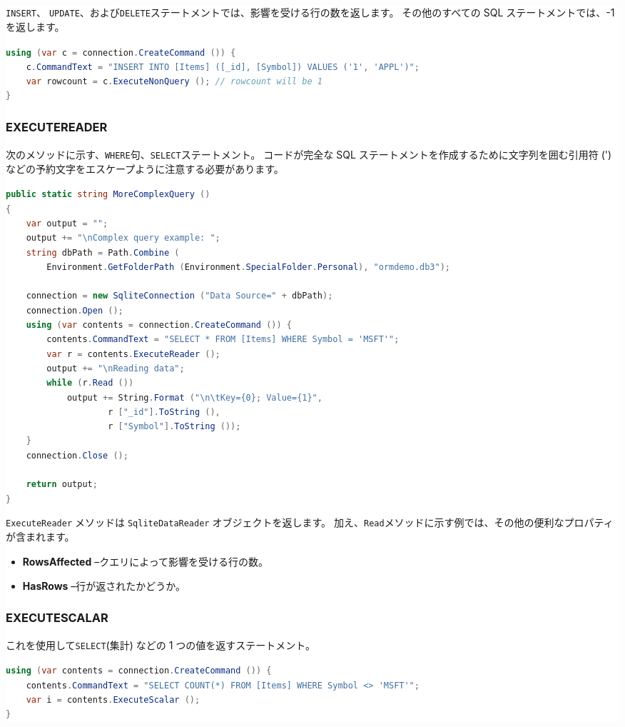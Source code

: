 `INSERT`、 `UPDATE`、および`DELETE`ステートメントでは、影響を受ける行の数を返します。 その他のすべての SQL ステートメントでは、-1 を返します。

```csharp
using (var c = connection.CreateCommand ()) {
    c.CommandText = "INSERT INTO [Items] ([_id], [Symbol]) VALUES ('1', 'APPL')";
    var rowcount = c.ExecuteNonQuery (); // rowcount will be 1
}
```

### <a name="executereader"></a>EXECUTEREADER

次のメソッドに示す、`WHERE`句、`SELECT`ステートメント。
コードが完全な SQL ステートメントを作成するために文字列を囲む引用符 (') などの予約文字をエスケープように注意する必要があります。

```csharp
public static string MoreComplexQuery ()
{
    var output = "";
    output += "\nComplex query example: ";
    string dbPath = Path.Combine (
        Environment.GetFolderPath (Environment.SpecialFolder.Personal), "ormdemo.db3");

    connection = new SqliteConnection ("Data Source=" + dbPath);
    connection.Open ();
    using (var contents = connection.CreateCommand ()) {
        contents.CommandText = "SELECT * FROM [Items] WHERE Symbol = 'MSFT'";
        var r = contents.ExecuteReader ();
        output += "\nReading data";
        while (r.Read ())
            output += String.Format ("\n\tKey={0}; Value={1}",
                    r ["_id"].ToString (),
                    r ["Symbol"].ToString ());
    }
    connection.Close ();

    return output;
}
```

`ExecuteReader` メソッドは `SqliteDataReader` オブジェクトを返します。 加え、`Read`メソッドに示す例では、その他の便利なプロパティが含まれます。

-   **RowsAffected** &ndash;クエリによって影響を受ける行の数。

-   **HasRows** &ndash;行が返されたかどうか。


### <a name="executescalar"></a>EXECUTESCALAR

これを使用して`SELECT`(集計) などの 1 つの値を返すステートメント。

```csharp
using (var contents = connection.CreateCommand ()) {
    contents.CommandText = "SELECT COUNT(*) FROM [Items] WHERE Symbol <> 'MSFT'";
    var i = contents.ExecuteScalar ();
}
```
